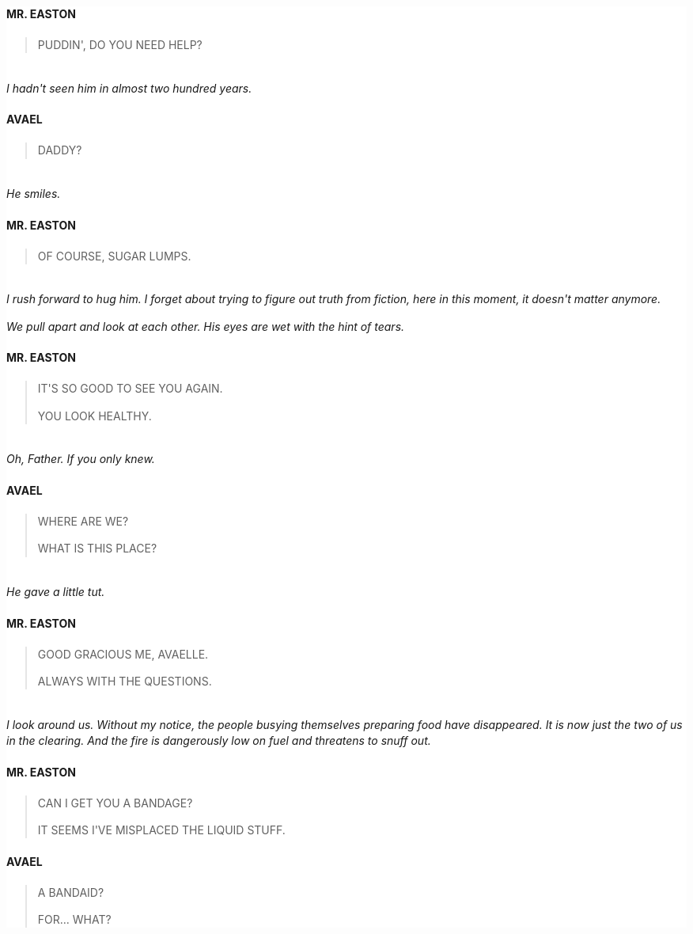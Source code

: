 #### MR. EASTON

> PUDDIN', DO YOU NEED HELP?

<br><i>I hadn't seen him in almost two hundred years.</i>

#### AVAEL 

> DADDY?

<br><i>He smiles.</i>

#### MR. EASTON

> OF COURSE, SUGAR LUMPS.

<br><i>I rush forward to hug him. I forget about trying to figure out truth from fiction, here in this moment, it doesn't matter anymore.</i>

<i>We pull apart and look at each other. His eyes are wet with the hint of tears.</i>

#### MR. EASTON

> IT'S SO GOOD TO SEE YOU AGAIN.
> 
> YOU LOOK HEALTHY.

<br><i>Oh, Father. If you only knew.</i>

#### AVAEL 

> WHERE ARE WE?
> 
> WHAT IS THIS PLACE?

<br><i>He gave a little tut.</i>

#### MR. EASTON

> GOOD GRACIOUS ME, AVAELLE.
> 
> ALWAYS WITH THE QUESTIONS.

<br><i>I look around us. Without my notice, the people busying themselves preparing food have disappeared. It is now just the two of us in the clearing. And the fire is dangerously low on fuel and threatens to snuff out.</i>

#### MR. EASTON

> CAN I GET YOU A BANDAGE?
> 
> IT SEEMS I'VE MISPLACED THE LIQUID STUFF.

#### AVAEL

> A BANDAID?
> 
> FOR... WHAT?
